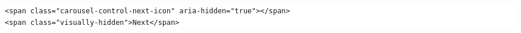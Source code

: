     <span class="carousel-control-next-icon" aria-hidden="true"></span>
    <span class="visually-hidden">Next</span>
  </button>
</div>

<style>
  .carousel-image {
    height: 400px; /* 固定高度 */
    object-fit: cover; /* 保持图片比例并裁剪 */
  }
</style>



